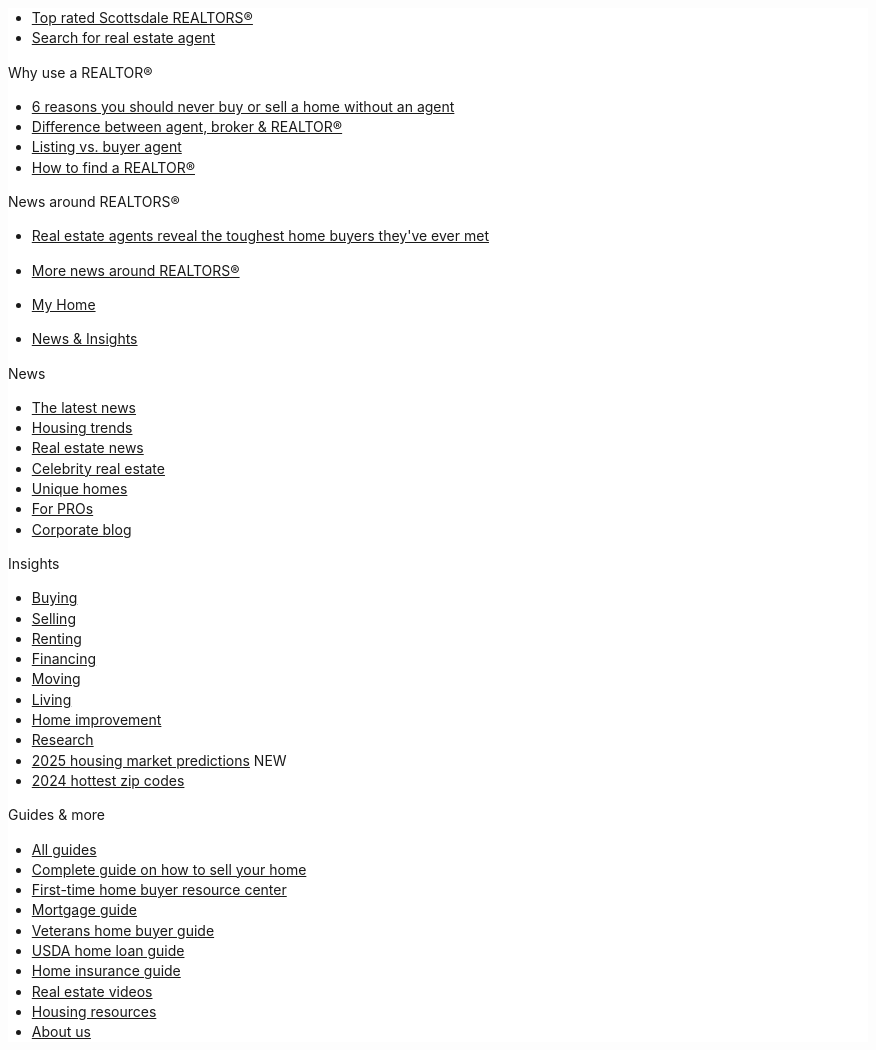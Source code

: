 

- [Top rated Scottsdale REALTORS®](https://www.realtor.com/realestateagents/scottsdale_az)
- [Search for real estate agent](https://sell.realtor.com/?utm_source=RDC&utm_campaign=GNAV_FAR_AGENT_SEARCH&flow=GNAV_FAR_AGENT_SEARCH)

Why use a REALTOR®

- [6 reasons you should never buy or sell a home without an agent](https://www.realtor.com/advice/buy/why-you-should-use-realtor/)
- [Difference between agent, broker & REALTOR®](https://www.realtor.com/advice/buy/whats-difference-real-estate-salesperson-broker/)
- [Listing vs. buyer agent](https://www.realtor.com/advice/buy/what-is-a-buyers-agent-used-for/)
- [How to find a REALTOR®](https://www.realtor.com/advice/sell/find-a-realtor/)

News around REALTORS®

- [Real estate agents reveal the toughest home buyers they've ever met](https://www.realtor.com/advice/buy/toughest-home-buyers-ever/)
- [More news around REALTORS®](https://www.realtor.com/news/trends/)

- [My Home](https://www.realtor.com/myhome/)

- [News & Insights](https://www.realtor.com/news/)







News



- [The latest news](https://www.realtor.com/news/)
- [Housing trends](https://www.realtor.com/news/trends/)
- [Real estate news](https://www.realtor.com/news/real-estate-news/)
- [Celebrity real estate](https://www.realtor.com/news/celebrity-real-estate/)
- [Unique homes](https://www.realtor.com/news/unique-homes/)
- [For PROs](https://www.realtor.com/marketing/resources/)
- [Corporate blog](https://www.realtor.com/homemade/)

Insights

- [Buying](https://www.realtor.com/advice/buy/)
- [Selling](https://www.realtor.com/advice/sell/)
- [Renting](https://www.realtor.com/advice/rent/)
- [Financing](https://www.realtor.com/advice/finance/)
- [Moving](https://www.realtor.com/advice/move/)
- [Living](https://www.realtor.com/living)
- [Home improvement](https://www.realtor.com/advice/home-improvement/)
- [Research](https://www.realtor.com/research/)
- [2025 housing market predictions](https://www.realtor.com/research/2025-national-housing-forecast/) NEW
- [2024 hottest zip codes](https://www.realtor.com/research/hottest-zip-codes-2024/)

Guides & more

- [All guides](https://www.realtor.com/guides/)
- [Complete guide on how to sell your home](https://www.realtor.com/guides/home-selling-guide/)
- [First-time home buyer resource center](https://www.realtor.com/welcome/first-time-buyer/?iid=int-rdc_firstTimeBuyer_editorial_headernav)
- [Mortgage guide](https://www.realtor.com/advice/guides/mortgage/)
- [Veterans home buyer guide](https://www.realtor.com/advice/guides/va-loan/?utm_source=NISubNav)
- [USDA home loan guide](https://www.realtor.com/advice/guides/usda?iid=int-rdc_usdaguide_headernav)
- [Home insurance guide](https://www.realtor.com/advice/guides/home-insurance/?iid=int-rdc_homeinsuranceguide_headernav)
- [Real estate videos](https://www.realtor.com/videos/)
- [Housing resources](https://www.realtor.com/resources/)
- [About us](https://www.realtor.com/news/about-us/)
